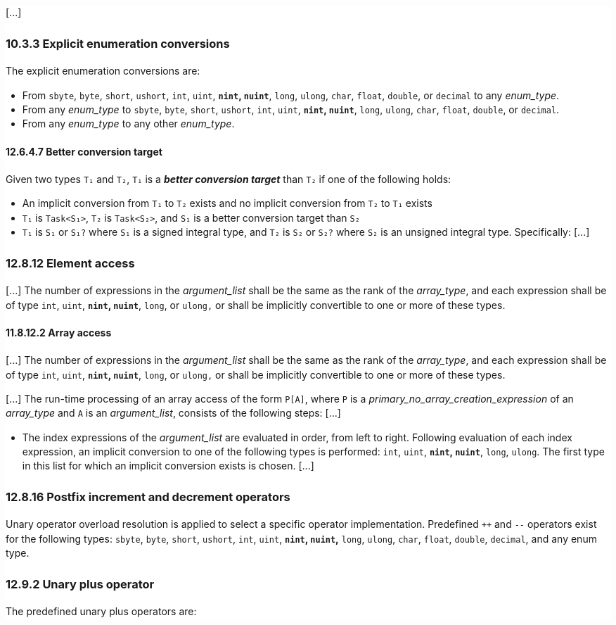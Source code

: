 \[...]

### 10.3.3 Explicit enumeration conversions

The explicit enumeration conversions are:

- From `sbyte`, `byte`, `short`, `ushort`, `int`, `uint`, **`nint`, `nuint`**, `long`, `ulong`, `char`, `float`, `double`, or `decimal` to any *enum_type*.
- From any *enum_type* to `sbyte`, `byte`, `short`, `ushort`, `int`, `uint`, **`nint`, `nuint`**, `long`, `ulong`, `char`, `float`, `double`, or `decimal`.
- From any *enum_type* to any other *enum_type*.

#### 12.6.4.7 Better conversion target

Given two types `T₁` and `T₂`, `T₁` is a ***better conversion target*** than `T₂` if one of the following holds:

- An implicit conversion from `T₁` to `T₂` exists and no implicit conversion from `T₂` to `T₁` exists
- `T₁` is `Task<S₁>`, `T₂` is `Task<S₂>`, and `S₁` is a better conversion target than `S₂`
- `T₁` is `S₁` or `S₁?` where `S₁` is a signed integral type, and `T₂` is `S₂` or `S₂?` where `S₂` is an unsigned integral type. Specifically: \[...]

### 12.8.12 Element access

\[...] The number of expressions in the *argument_list* shall be the same as the rank of the *array_type*, and each expression shall be of type `int`, `uint`, **`nint`, `nuint`**, `long`, or `ulong,` or shall be implicitly convertible to one or more of these types.

#### 11.8.12.2 Array access

\[...] The number of expressions in the *argument_list* shall be the same as the rank of the *array_type*, and each expression shall be of type `int`, `uint`, **`nint`, `nuint`**, `long`, or `ulong,` or shall be implicitly convertible to one or more of these types.

\[...] The run-time processing of an array access of the form `P[A]`, where `P` is a *primary_no_array_creation_expression* of an *array_type* and `A` is an *argument_list*, consists of the following steps:
\[...]
- The index expressions of the *argument_list* are evaluated in order, from left to right. Following evaluation of each index expression, an implicit conversion to one of the following types is performed: `int`, `uint`, **`nint`, `nuint`**, `long`, `ulong`. The first type in this list for which an implicit conversion exists is chosen. \[...]

### 12.8.16 Postfix increment and decrement operators

Unary operator overload resolution is applied to select a specific operator implementation. Predefined `++` and `--` operators exist for the following types: `sbyte`, `byte`, `short`, `ushort`, `int`, `uint`, **`nint`, `nuint`,** `long`, `ulong`, `char`, `float`, `double`, `decimal`, and any enum type.

### 12.9.2 Unary plus operator

The predefined unary plus operators are:


[summary]: #summary
[design]: #design